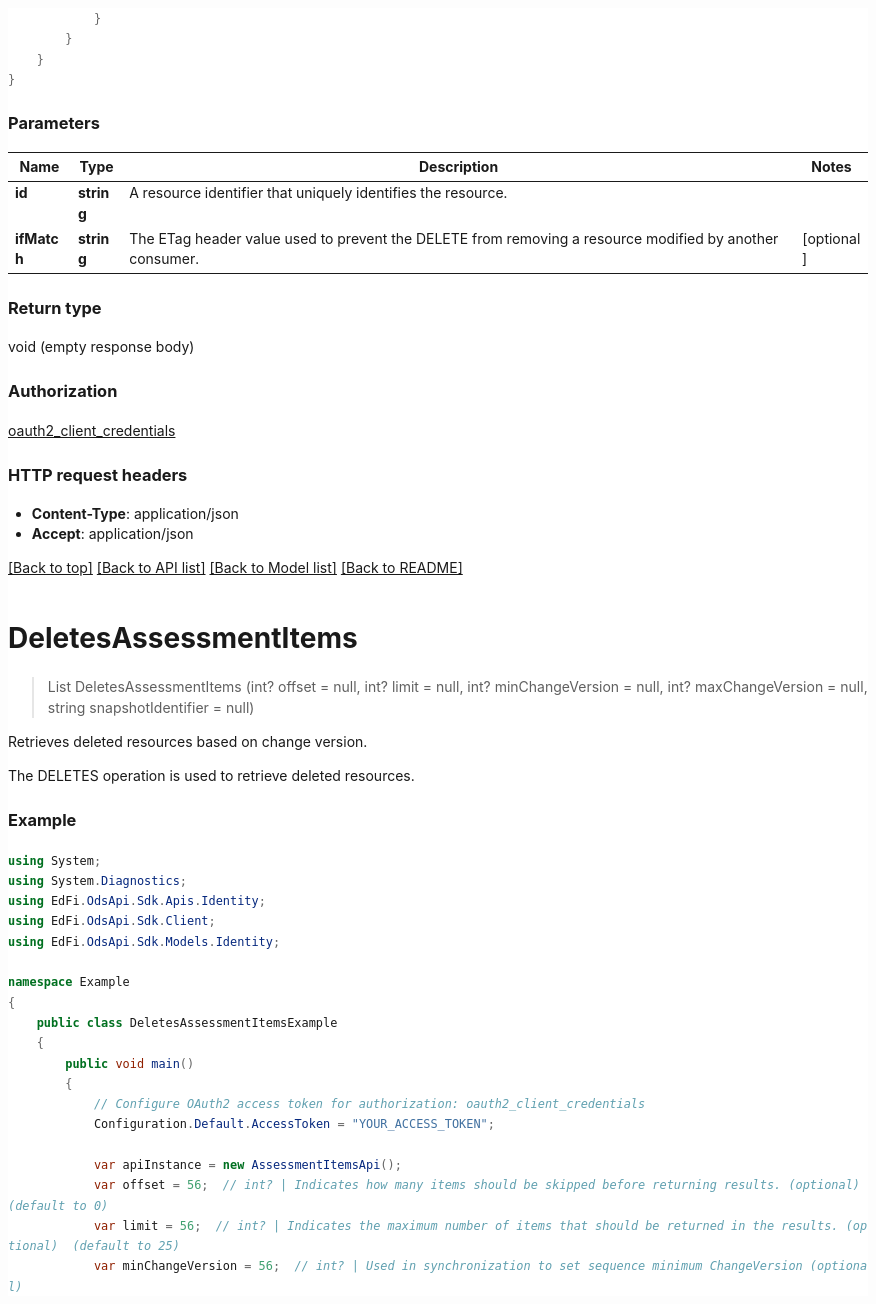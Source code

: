 ```csharp
            }
        }
    }
}
```

### Parameters

Name | Type | Description  | Notes
------------- | ------------- | ------------- | -------------
 **id** | **string**| A resource identifier that uniquely identifies the resource. | 
 **ifMatch** | **string**| The ETag header value used to prevent the DELETE from removing a resource modified by another consumer. | [optional] 

### Return type

void (empty response body)

### Authorization

[oauth2_client_credentials](../README.md#oauth2_client_credentials)

### HTTP request headers

 - **Content-Type**: application/json
 - **Accept**: application/json

[[Back to top]](#) [[Back to API list]](../README.md#documentation-for-api-endpoints) [[Back to Model list]](../README.md#documentation-for-models) [[Back to README]](../README.md)

<a name="deletesassessmentitems"></a>
# **DeletesAssessmentItems**
> List<DeletedResource> DeletesAssessmentItems (int? offset = null, int? limit = null, int? minChangeVersion = null, int? maxChangeVersion = null, string snapshotIdentifier = null)

Retrieves deleted resources based on change version.

The DELETES operation is used to retrieve deleted resources.

### Example
```csharp
using System;
using System.Diagnostics;
using EdFi.OdsApi.Sdk.Apis.Identity;
using EdFi.OdsApi.Sdk.Client;
using EdFi.OdsApi.Sdk.Models.Identity;

namespace Example
{
    public class DeletesAssessmentItemsExample
    {
        public void main()
        {
            // Configure OAuth2 access token for authorization: oauth2_client_credentials
            Configuration.Default.AccessToken = "YOUR_ACCESS_TOKEN";

            var apiInstance = new AssessmentItemsApi();
            var offset = 56;  // int? | Indicates how many items should be skipped before returning results. (optional)  (default to 0)
            var limit = 56;  // int? | Indicates the maximum number of items that should be returned in the results. (optional)  (default to 25)
            var minChangeVersion = 56;  // int? | Used in synchronization to set sequence minimum ChangeVersion (optional) 
```